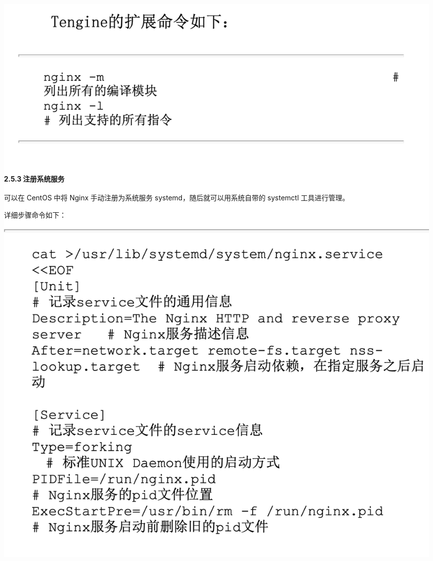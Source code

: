 ![2-15.png](./images/2-15.png)

#### 2.5.3 注册系统服务

可以在 CentOS 中将 Nginx 手动注册为系统服务 systemd，随后就可以用系统自带的 systemctl 工具进行管理。

详细步骤命令如下：

![2-16-1.png](./images/2-16-1.png)
